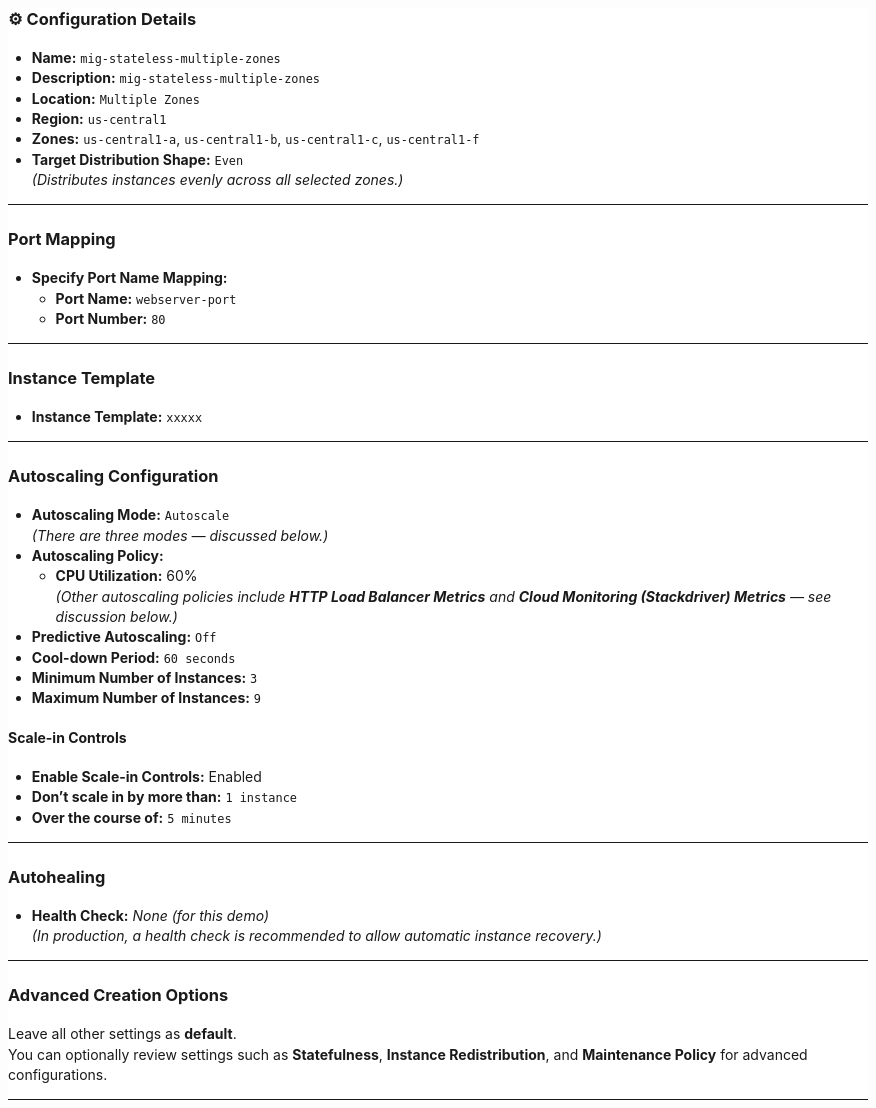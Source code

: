 
### ⚙️ Configuration Details

- **Name:** `mig-stateless-multiple-zones`  
- **Description:** `mig-stateless-multiple-zones`  
- **Location:** `Multiple Zones`  
- **Region:** `us-central1`  
- **Zones:** `us-central1-a`, `us-central1-b`, `us-central1-c`, `us-central1-f`  
- **Target Distribution Shape:** `Even`  
  *(Distributes instances evenly across all selected zones.)*

---

### Port Mapping
- **Specify Port Name Mapping:**  
  - **Port Name:** `webserver-port`  
  - **Port Number:** `80`

---

### Instance Template
- **Instance Template:** `xxxxx`

---

### Autoscaling Configuration
- **Autoscaling Mode:** `Autoscale`  
  *(There are three modes — discussed below.)*  
- **Autoscaling Policy:**  
  - **CPU Utilization:** 60%  
  *(Other autoscaling policies include **HTTP Load Balancer Metrics** and **Cloud Monitoring (Stackdriver) Metrics** — see discussion below.)*  
- **Predictive Autoscaling:** `Off`  
- **Cool-down Period:** `60 seconds`  
- **Minimum Number of Instances:** `3`  
- **Maximum Number of Instances:** `9`

#### Scale-in Controls
- **Enable Scale-in Controls:** Enabled  
- **Don’t scale in by more than:** `1 instance`  
- **Over the course of:** `5 minutes`

---

### Autohealing
- **Health Check:** *None (for this demo)*  
  *(In production, a health check is recommended to allow automatic instance recovery.)*

---

### Advanced Creation Options
Leave all other settings as **default**.  
You can optionally review settings such as **Statefulness**, **Instance Redistribution**, and **Maintenance Policy** for advanced configurations.

---